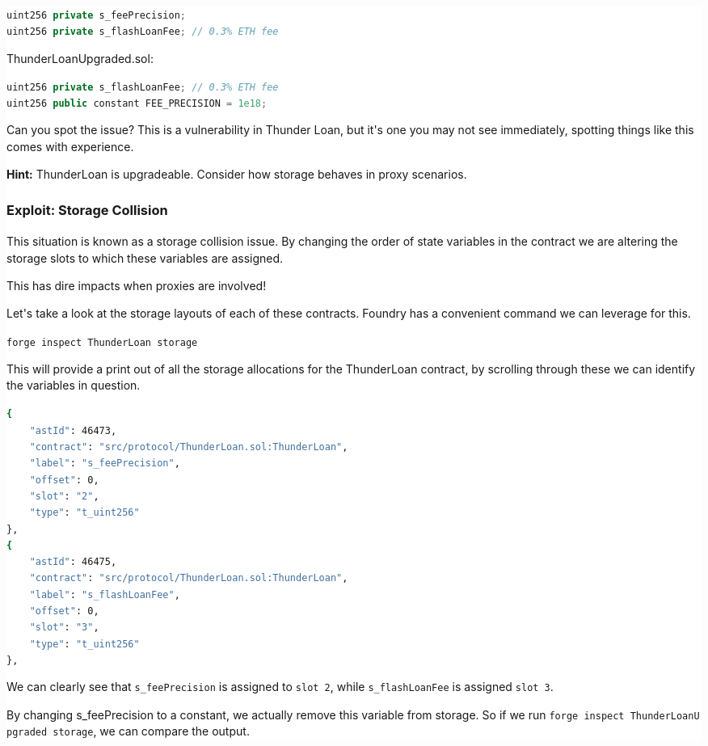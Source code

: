 ```js
uint256 private s_feePrecision;
uint256 private s_flashLoanFee; // 0.3% ETH fee
```

ThunderLoanUpgraded.sol:

```js
uint256 private s_flashLoanFee; // 0.3% ETH fee
uint256 public constant FEE_PRECISION = 1e18;
```

Can you spot the issue? This is a vulnerability in Thunder Loan, but it's one you may not see immediately, spotting things like this comes with experience.

**Hint:** ThunderLoan is upgradeable. Consider how storage behaves in proxy scenarios.

### Exploit: Storage Collision

This situation is known as a storage collision issue. By changing the order of state variables in the contract we are altering the storage slots to which these variables are assigned.

This has dire impacts when proxies are involved!

Let's take a look at the storage layouts of each of these contracts. Foundry has a convenient command we can leverage for this.

```bash
forge inspect ThunderLoan storage
```

This will provide a print out of all the storage allocations for the ThunderLoan contract, by scrolling through these we can identify the variables in question.

```bash
{
    "astId": 46473,
    "contract": "src/protocol/ThunderLoan.sol:ThunderLoan",
    "label": "s_feePrecision",
    "offset": 0,
    "slot": "2",
    "type": "t_uint256"
},
{
    "astId": 46475,
    "contract": "src/protocol/ThunderLoan.sol:ThunderLoan",
    "label": "s_flashLoanFee",
    "offset": 0,
    "slot": "3",
    "type": "t_uint256"
},
```

We can clearly see that `s_feePrecision` is assigned to `slot 2`, while `s_flashLoanFee` is assigned `slot 3`.

By changing s_feePrecision to a constant, we actually remove this variable from storage. So if we run `forge inspect ThunderLoanUpgraded storage`, we can compare the output.
